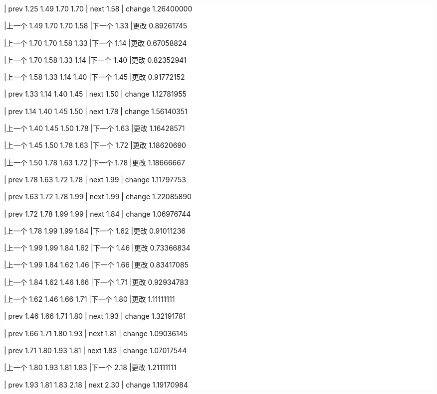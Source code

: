 | prev 1.25 1.49 1.70 1.70 | next 1.58 | change 1.26400000

|上一个 1.49 1.70 1.70 1.58 |下一个 1.33 |更改 0.89261745

|上一个 1.70 1.70 1.58 1.33 |下一个 1.14 |更改 0.67058824

|上一个 1.70 1.58 1.33 1.14 |下一个 1.40 |更改 0.82352941

|上一个 1.58 1.33 1.14 1.40 |下一个 1.45 |更改 0.91772152

| prev 1.33 1.14 1.40 1.45 | next 1.50 | change 1.12781955

| prev 1.14 1.40 1.45 1.50 | next 1.78 | change 1.56140351

|上一个 1.40 1.45 1.50 1.78 |下一个 1.63 |更改 1.16428571

|上一个 1.45 1.50 1.78 1.63 |下一个 1.72 |更改 1.18620690

|上一个 1.50 1.78 1.63 1.72 |下一个 1.78 |更改 1.18666667

| prev 1.78 1.63 1.72 1.78 | next 1.99 | change 1.11797753

| prev 1.63 1.72 1.78 1.99 | next 1.99 | change 1.22085890

| prev 1.72 1.78 1.99 1.99 | next 1.84 | change 1.06976744

|上一个 1.78 1.99 1.99 1.84 |下一个 1.62 |更改 0.91011236

|上一个 1.99 1.99 1.84 1.62 |下一个 1.46 |更改 0.73366834

|上一个 1.99 1.84 1.62 1.46 |下一个 1.66 |更改 0.83417085

|上一个 1.84 1.62 1.46 1.66 |下一个 1.71 |更改 0.92934783

|上一个 1.62 1.46 1.66 1.71 |下一个 1.80 |更改 1.11111111

| prev 1.46 1.66 1.71 1.80 | next 1.93 | change 1.32191781

| prev 1.66 1.71 1.80 1.93 | next 1.81 | change 1.09036145

| prev 1.71 1.80 1.93 1.81 | next 1.83 | change 1.07017544

|上一个 1.80 1.93 1.81 1.83 |下一个 2.18 |更改 1.21111111

| prev 1.93 1.81 1.83 2.18 | next 2.30 | change 1.19170984
